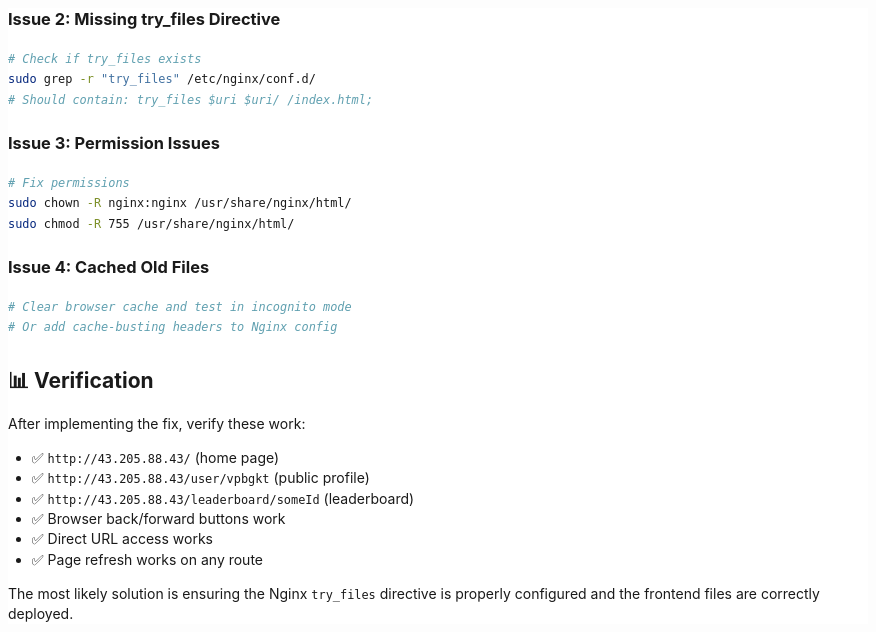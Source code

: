 ### **Issue 2: Missing try_files Directive**
```bash
# Check if try_files exists
sudo grep -r "try_files" /etc/nginx/conf.d/
# Should contain: try_files $uri $uri/ /index.html;
```

### **Issue 3: Permission Issues**
```bash
# Fix permissions
sudo chown -R nginx:nginx /usr/share/nginx/html/
sudo chmod -R 755 /usr/share/nginx/html/
```

### **Issue 4: Cached Old Files**
```bash
# Clear browser cache and test in incognito mode
# Or add cache-busting headers to Nginx config
```

## 📊 **Verification**

After implementing the fix, verify these work:
- ✅ `http://43.205.88.43/` (home page)
- ✅ `http://43.205.88.43/user/vpbgkt` (public profile)
- ✅ `http://43.205.88.43/leaderboard/someId` (leaderboard)
- ✅ Browser back/forward buttons work
- ✅ Direct URL access works
- ✅ Page refresh works on any route

The most likely solution is ensuring the Nginx `try_files` directive is properly configured and the frontend files are correctly deployed.
